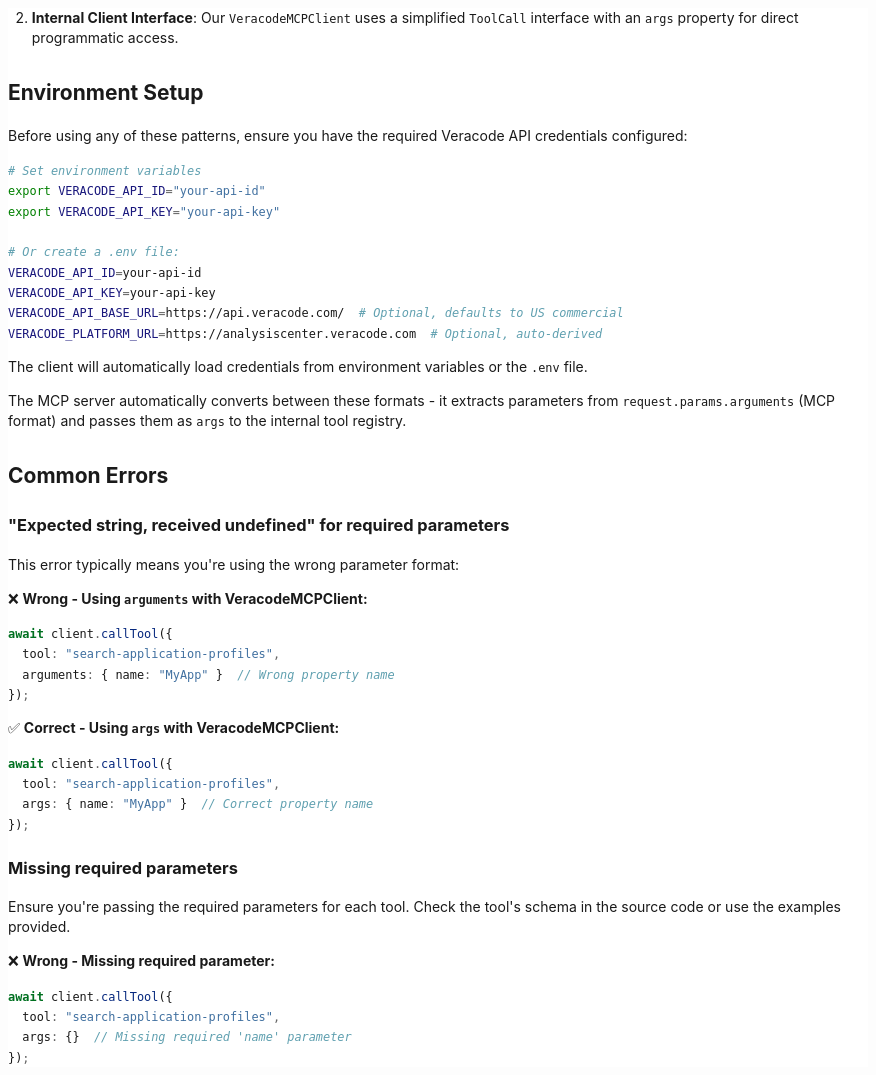 2. **Internal Client Interface**: Our `VeracodeMCPClient` uses a simplified `ToolCall` interface with an `args` property for direct programmatic access.

## Environment Setup

Before using any of these patterns, ensure you have the required Veracode API credentials configured:

```bash
# Set environment variables
export VERACODE_API_ID="your-api-id"
export VERACODE_API_KEY="your-api-key"

# Or create a .env file:
VERACODE_API_ID=your-api-id
VERACODE_API_KEY=your-api-key
VERACODE_API_BASE_URL=https://api.veracode.com/  # Optional, defaults to US commercial
VERACODE_PLATFORM_URL=https://analysiscenter.veracode.com  # Optional, auto-derived
```

The client will automatically load credentials from environment variables or the `.env` file.

The MCP server automatically converts between these formats - it extracts parameters from `request.params.arguments` (MCP format) and passes them as `args` to the internal tool registry.

## Common Errors

### "Expected string, received undefined" for required parameters

This error typically means you're using the wrong parameter format:

❌ **Wrong - Using `arguments` with VeracodeMCPClient:**
```typescript
await client.callTool({
  tool: "search-application-profiles",
  arguments: { name: "MyApp" }  // Wrong property name
});
```

✅ **Correct - Using `args` with VeracodeMCPClient:**
```typescript
await client.callTool({
  tool: "search-application-profiles",
  args: { name: "MyApp" }  // Correct property name
});
```

### Missing required parameters

Ensure you're passing the required parameters for each tool. Check the tool's schema in the source code or use the examples provided.

❌ **Wrong - Missing required parameter:**
```typescript
await client.callTool({
  tool: "search-application-profiles",
  args: {}  // Missing required 'name' parameter
});
```
